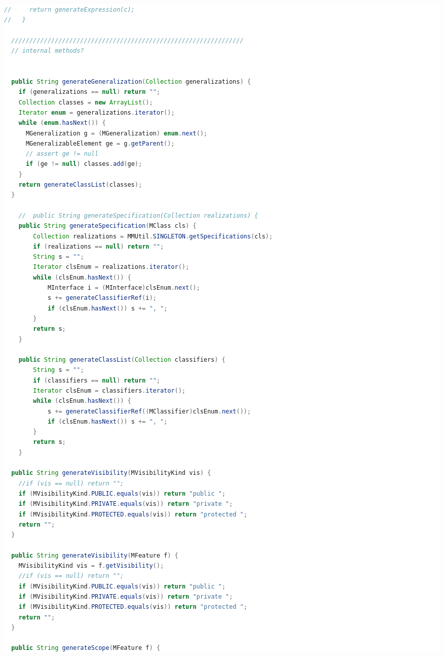 ```java
//     return generateExpression(c);
//   }

  ////////////////////////////////////////////////////////////////
  // internal methods?


  public String generateGeneralization(Collection generalizations) {
    if (generalizations == null) return "";
    Collection classes = new ArrayList();
    Iterator enum = generalizations.iterator();
    while (enum.hasNext()) {
      MGeneralization g = (MGeneralization) enum.next();
      MGeneralizableElement ge = g.getParent();
      // assert ge != null
      if (ge != null) classes.add(ge);
    }
    return generateClassList(classes);
  }

    //  public String generateSpecification(Collection realizations) {
	public String generateSpecification(MClass cls) {
		Collection realizations = MMUtil.SINGLETON.getSpecifications(cls);
		if (realizations == null) return "";
		String s = "";
		Iterator clsEnum = realizations.iterator();
		while (clsEnum.hasNext()) {
			MInterface i = (MInterface)clsEnum.next();
			s += generateClassifierRef(i);
			if (clsEnum.hasNext()) s += ", ";
		}
		return s;
	}

	public String generateClassList(Collection classifiers) {
		String s = "";
		if (classifiers == null) return "";
		Iterator clsEnum = classifiers.iterator();
		while (clsEnum.hasNext()) {
			s += generateClassifierRef((MClassifier)clsEnum.next());
			if (clsEnum.hasNext()) s += ", ";
		}
		return s;
	}

  public String generateVisibility(MVisibilityKind vis) {
    //if (vis == null) return "";
    if (MVisibilityKind.PUBLIC.equals(vis)) return "public ";
    if (MVisibilityKind.PRIVATE.equals(vis)) return "private ";
    if (MVisibilityKind.PROTECTED.equals(vis)) return "protected ";
    return "";
  }

  public String generateVisibility(MFeature f) {
    MVisibilityKind vis = f.getVisibility();
    //if (vis == null) return "";
    if (MVisibilityKind.PUBLIC.equals(vis)) return "public ";
    if (MVisibilityKind.PRIVATE.equals(vis)) return "private ";
    if (MVisibilityKind.PROTECTED.equals(vis)) return "protected ";
    return "";
  }

  public String generateScope(MFeature f) {
```